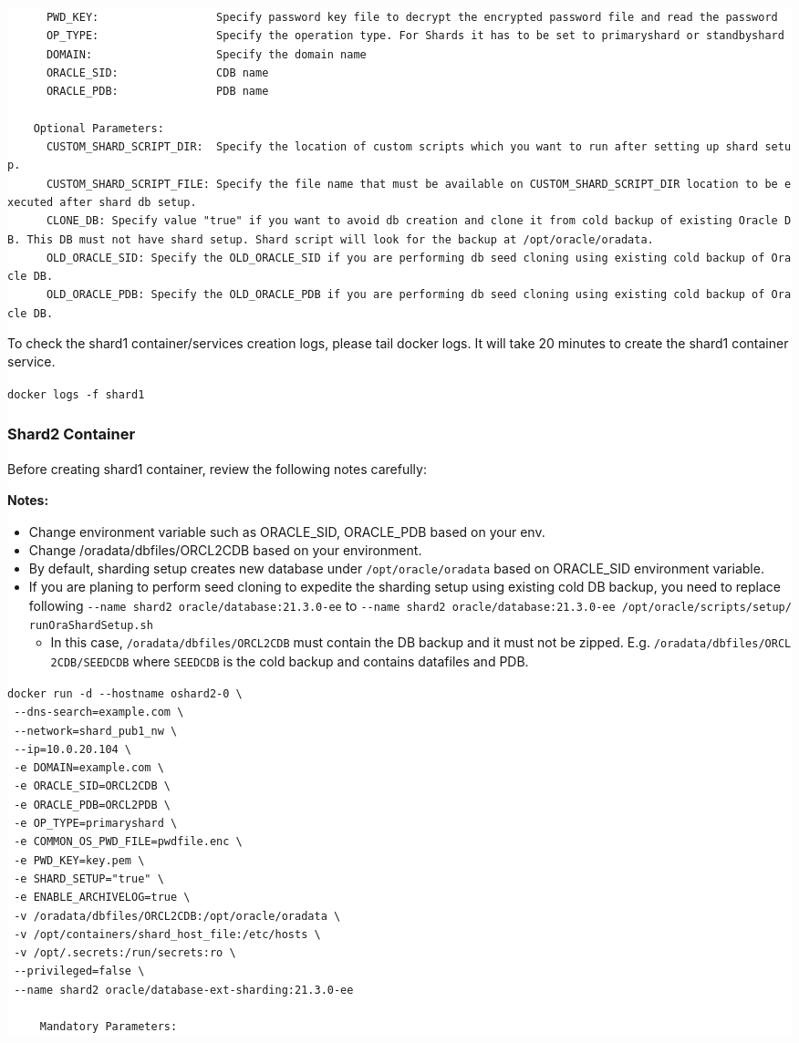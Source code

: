 ```
      PWD_KEY:                  Specify password key file to decrypt the encrypted password file and read the password
      OP_TYPE:                  Specify the operation type. For Shards it has to be set to primaryshard or standbyshard
      DOMAIN:                   Specify the domain name
      ORACLE_SID:               CDB name
      ORACLE_PDB:               PDB name

    Optional Parameters:
      CUSTOM_SHARD_SCRIPT_DIR:  Specify the location of custom scripts which you want to run after setting up shard setup.
      CUSTOM_SHARD_SCRIPT_FILE: Specify the file name that must be available on CUSTOM_SHARD_SCRIPT_DIR location to be executed after shard db setup.
      CLONE_DB: Specify value "true" if you want to avoid db creation and clone it from cold backup of existing Oracle DB. This DB must not have shard setup. Shard script will look for the backup at /opt/oracle/oradata.
      OLD_ORACLE_SID: Specify the OLD_ORACLE_SID if you are performing db seed cloning using existing cold backup of Oracle DB.
      OLD_ORACLE_PDB: Specify the OLD_ORACLE_PDB if you are performing db seed cloning using existing cold backup of Oracle DB.
```

To check the shard1 container/services creation logs, please tail docker logs. It will take 20 minutes to create the shard1 container service.

```
docker logs -f shard1
```

### Shard2 Container

Before creating shard1 container, review the following notes carefully:

**Notes:**

* Change environment variable such as ORACLE_SID, ORACLE_PDB based on your env.
* Change /oradata/dbfiles/ORCL2CDB based on your environment.
* By default, sharding setup creates new database under `/opt/oracle/oradata` based on ORACLE_SID environment variable.
* If you are planing to perform seed cloning to expedite the sharding setup using existing cold DB backup, you need to replace following `--name shard2 oracle/database:21.3.0-ee` to `--name shard2 oracle/database:21.3.0-ee /opt/oracle/scripts/setup/runOraShardSetup.sh`
  * In this case, `/oradata/dbfiles/ORCL2CDB` must contain the DB backup and it must not be zipped. E.g. `/oradata/dbfiles/ORCL2CDB/SEEDCDB` where `SEEDCDB` is the cold backup and contains datafiles and PDB.

```
docker run -d --hostname oshard2-0 \
 --dns-search=example.com \
 --network=shard_pub1_nw \
 --ip=10.0.20.104 \
 -e DOMAIN=example.com \
 -e ORACLE_SID=ORCL2CDB \
 -e ORACLE_PDB=ORCL2PDB \
 -e OP_TYPE=primaryshard \
 -e COMMON_OS_PWD_FILE=pwdfile.enc \
 -e PWD_KEY=key.pem \
 -e SHARD_SETUP="true" \
 -e ENABLE_ARCHIVELOG=true \
 -v /oradata/dbfiles/ORCL2CDB:/opt/oracle/oradata \
 -v /opt/containers/shard_host_file:/etc/hosts \
 -v /opt/.secrets:/run/secrets:ro \
 --privileged=false \
 --name shard2 oracle/database-ext-sharding:21.3.0-ee

     Mandatory Parameters:
```